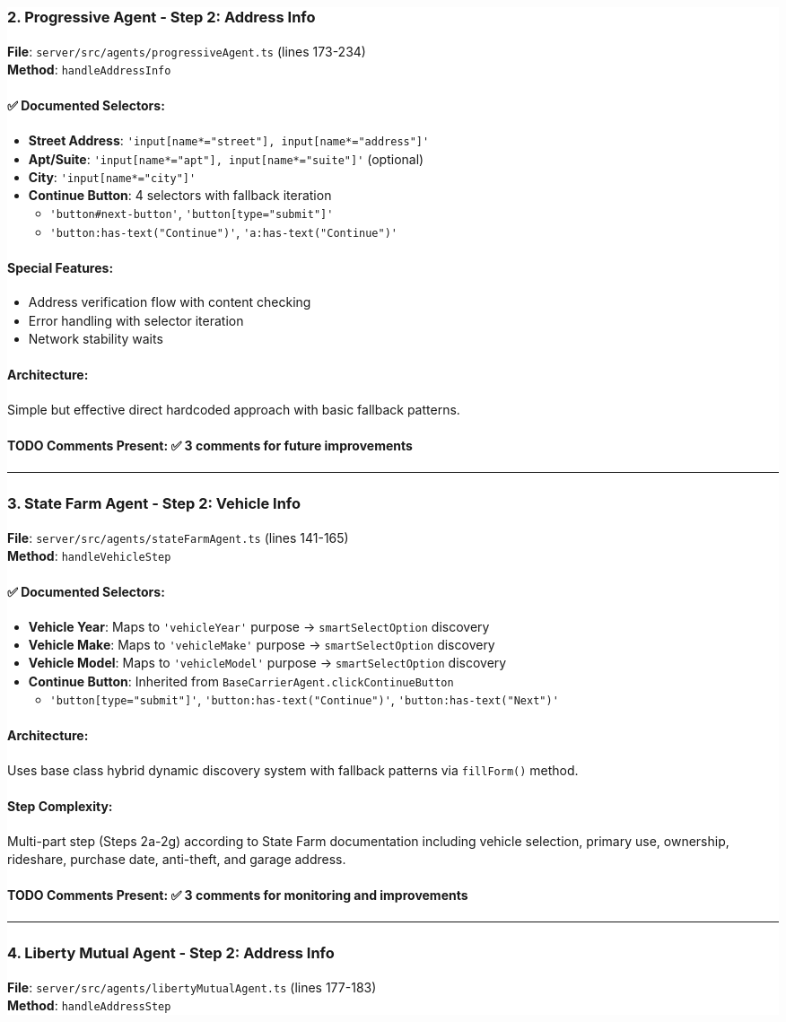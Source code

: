 
### 2. Progressive Agent - Step 2: Address Info  
**File**: `server/src/agents/progressiveAgent.ts` (lines 173-234)  
**Method**: `handleAddressInfo`

#### ✅ **Documented Selectors**:
- **Street Address**: `'input[name*="street"], input[name*="address"]'`
- **Apt/Suite**: `'input[name*="apt"], input[name*="suite"]'` (optional)
- **City**: `'input[name*="city"]'`
- **Continue Button**: 4 selectors with fallback iteration
  - `'button#next-button'`, `'button[type="submit"]'`
  - `'button:has-text("Continue")'`, `'a:has-text("Continue")'`

#### **Special Features**:
- Address verification flow with content checking
- Error handling with selector iteration
- Network stability waits

#### **Architecture**: 
Simple but effective direct hardcoded approach with basic fallback patterns.

#### **TODO Comments Present**: ✅ 3 comments for future improvements

---

### 3. State Farm Agent - Step 2: Vehicle Info
**File**: `server/src/agents/stateFarmAgent.ts` (lines 141-165)  
**Method**: `handleVehicleStep`

#### ✅ **Documented Selectors**:
- **Vehicle Year**: Maps to `'vehicleYear'` purpose → `smartSelectOption` discovery
- **Vehicle Make**: Maps to `'vehicleMake'` purpose → `smartSelectOption` discovery  
- **Vehicle Model**: Maps to `'vehicleModel'` purpose → `smartSelectOption` discovery
- **Continue Button**: Inherited from `BaseCarrierAgent.clickContinueButton`
  - `'button[type="submit"]'`, `'button:has-text("Continue")'`, `'button:has-text("Next")'`

#### **Architecture**: 
Uses base class hybrid dynamic discovery system with fallback patterns via `fillForm()` method.

#### **Step Complexity**: 
Multi-part step (Steps 2a-2g) according to State Farm documentation including vehicle selection, primary use, ownership, rideshare, purchase date, anti-theft, and garage address.

#### **TODO Comments Present**: ✅ 3 comments for monitoring and improvements

---

### 4. Liberty Mutual Agent - Step 2: Address Info
**File**: `server/src/agents/libertyMutualAgent.ts` (lines 177-183)  
**Method**: `handleAddressStep`
